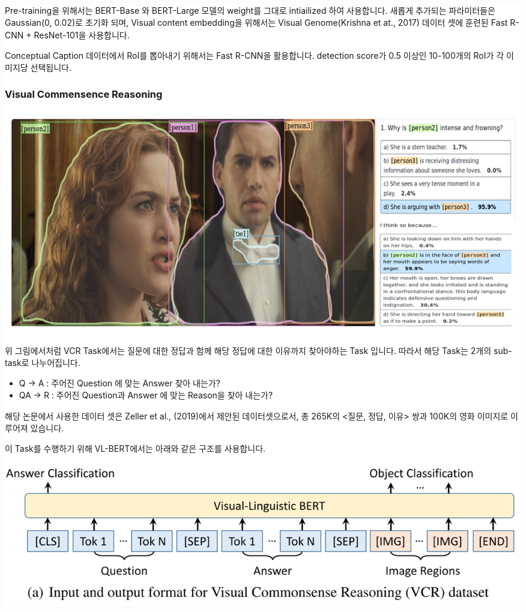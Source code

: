 Pre-training을 위해서는 BERT-Base 와 BERT-Large 모델의 weight를 그대로 intiailized 하여 사용합니다. 새롭게 추가되는 파라미터들은 Gaussian(0, 0.02)로 초기화 되며, Visual content embedding을 위해서는 Visual Genome(Krishna et at., 2017) 데이터 셋에 훈련된 Fast R-CNN + ResNet-101을 사용합니다.

Conceptual Caption 데이터에서 RoI를 뽑아내기 위해서는 Fast R-CNN을 활용합니다. detection score가 0.5 이상인 10-100개의 RoI가 각 이미지당 선택됩니다.

### Visual Commensence Reasoning

![vcr2](../../.gitbook/assets/14/vcr2.PNG)

위 그림에서처럼 VCR Task에서는 질문에 대한 정답과 함께 해당 정답에 대한 이유까지 찾아야하는 Task 입니다. 따라서 해당 Task는 2개의 sub-task로 나누어집니다.

* Q -> A : 주어진 Question 에 맞는 Answer 찾아 내는가?
* QA -> R : 주어진 Question과 Answer 에 맞는 Reason을 찾아 내는가?

해당 논문에서 사용한 데이터 셋은 Zeller et al., (2019)에서 제안된 데이터셋으로서, 총 265K의 <질문, 정답, 이유> 쌍과 100K의 영화 이미지로 이루어져 있습니다.

이 Task를 수행하기 위해 VL-BERT에서는 아래와 같은 구조를 사용합니다.

![vcr2](../../.gitbook/assets/14/vcr3.PNG)
